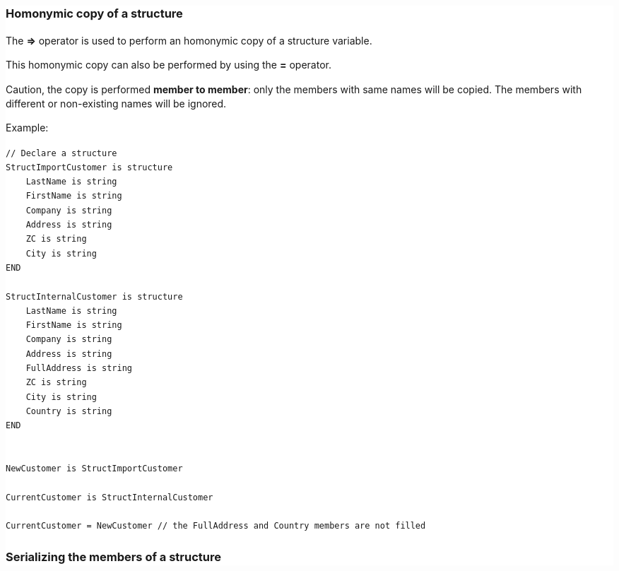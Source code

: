 




<a name="NOTE0_3b"></a>




### Homonymic copy of a structure
<a name="homonymic_copy_structure_ELTPARAGRAPHE000215"></a>

The **=>** operator is used to perform an homonymic copy of a structure variable. 

This homonymic copy can also be performed by using the **=** operator. 

Caution, the copy is performed **member to member**: only the members with same names will be copied. The members with different or non-existing names will be ignored.

Example:

```wl
// Declare a structure
StructImportCustomer is structure
	LastName is string
	FirstName is string
	Company is string
	Address is string
	ZC is string
	City is string
END

StructInternalCustomer is structure
	LastName is string
	FirstName is string
	Company is string
	Address is string
	FullAddress is string
	ZC is string
	City is string
	Country is string
END

 
NewCustomer is StructImportCustomer 

CurrentCustomer is StructInternalCustomer 

CurrentCustomer = NewCustomer // the FullAddress and Country members are not filled
```





<a name="NOTE0_4"></a>


### Serializing the members of a structure
<a name="serializing_the_members_structure_ELTPARAGRAPHE000235"></a>
